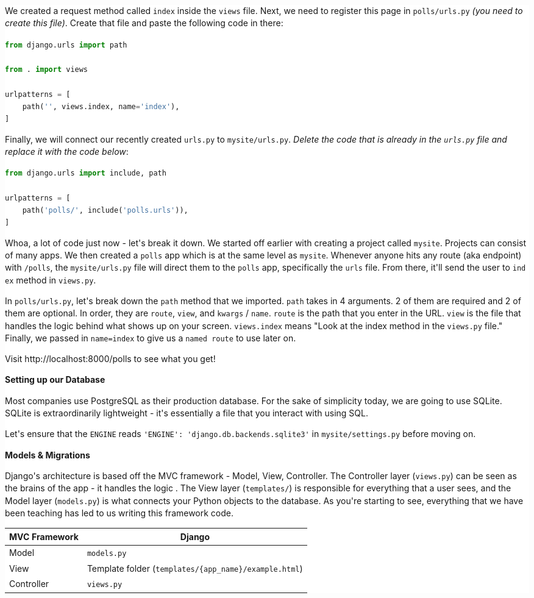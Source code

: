 We created a request method called `index` inside the `views` file. Next, we need to register this page in `polls/urls.py` *(you need to create this file)*. Create that file and paste the following code in there:

```python
from django.urls import path

from . import views

urlpatterns = [
    path('', views.index, name='index'),
]
```

Finally, we will connect our recently created `urls.py` to `mysite/urls.py`. *Delete the code that is already in the `urls.py` file and replace it with the code below*:

```python
from django.urls import include, path

urlpatterns = [
    path('polls/', include('polls.urls')),
]
```

Whoa, a lot of code just now - let's break it down. We started off earlier with creating a project called `mysite`. Projects can consist of many apps. We then created a `polls` app which is at the same level as `mysite`. Whenever anyone hits any route (aka endpoint) with `/polls`, the `mysite/urls.py` file will direct them to the `polls` app, specifically the `urls` file. From there, it'll send the user to `index` method in `views.py`.

In `polls/urls.py`, let's break down the `path` method that we imported. `path` takes in 4 arguments. 2 of them are required and 2 of them are optional. In order, they are `route`, `view`, and `kwargs` / `name`. `route` is the path that you enter in the URL. `view` is the file that handles the logic behind what shows up on your screen. `views.index` means "Look at the index method in the `views.py` file." Finally, we passed in `name=index` to give us a `named route` to use later on.

Visit http://localhost:8000/polls to see what you get!

**Setting up our Database**

Most companies use PostgreSQL as their production database. For the sake of simplicity today, we are going to use SQLite. SQLite is extraordinarily lightweight - it's essentially a file that you interact with using SQL.

Let's ensure that the `ENGINE` reads `'ENGINE': 'django.db.backends.sqlite3'` in `mysite/settings.py` before moving on.

**Models & Migrations**

Django's architecture is based off the MVC framework - Model, View, Controller. The Controller layer (`views.py`) can be seen as the brains of the app - it handles the logic . The View layer (`templates/`) is responsible for everything that a user sees, and the Model layer (`models.py`) is what connects your Python objects to the database. As you're starting to see, everything that we have been teaching has led to us writing this framework code.


| MVC Framework | Django  |
|---|---|
| Model  | `models.py`  |
| View  |  Template folder (`templates/{app_name}/example.html`) |
| Controller  | `views.py`  |
